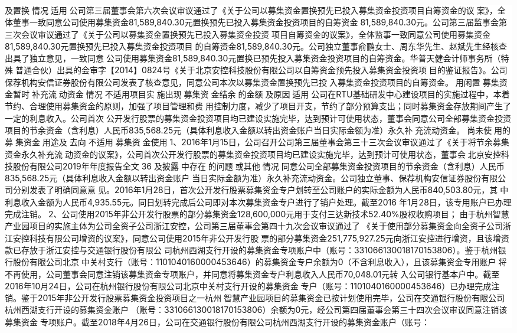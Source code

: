 及置换
情况
适用
公司第三届董事会第六次会议审议通过了《关于公司以募集资金置换预先已投入募集资金投资项目自筹资金的议
案》，全体董事一致同意公司使用募集资金81,589,840.30元置换预先已投入募集资金投资项目的自筹资金
81,589,840.30元。公司第三届监事会第三次会议审议通过了《关于公司以募集资金置换预先已投入募集资金投资
项目自筹资金的议案》，全体监事一致同意公司使用募集资金81,589,840.30元置换预先已投入募集资金投资项目
的自筹资金81,589,840.30元。公司独立董事俞鹂女士、周东华先生、赵斌先生经核查出具了独立意见，一致同意
公司使用募集资金81,589,840.30元置换已预先投入募集资金投资项目的自筹资金。华普天健会计师事务所（特殊
普通合伙）出具的会审字【2014】0824号《关于北京安控科技股份有限公司以自筹资金预先投入募集资金投资项
目的鉴证报告》。公司保荐机构安信证券股份有限公司发表了核查意见，同意公司本次以募集资金置换预先已投
入募集资金投资项目的自筹资金。
用闲置
募集资
金暂时
补充流
动资金
情况
不适用项目实
施出现
募集资
金结余
的金额
及原因
适用
公司在RTU基础研发中心建设项目的实施过程中，本着节约、合理使用募集资金的原则，加强了项目管理和费
用控制力度，减少了项目开支，节约了部分预算支出；同时募集资金存放期间产生了一定的利息收入。公司首次
公开发行股票的募集资金投资项目均已建设实施完毕，达到预计可使用状态，董事会同意公司全部募集资金投资
项目的节余资金（含利息）人民币835,568.25元（具体利息收入金额以转出资金账户当日实际金额为准）永久补
充流动资金。
尚未使
用的募
集资金
用途及
去向
不适用
募集资
金使用
1、2016年1月15日，公司召开公司第三届董事会第三十三次会议审议通过了《关于将节余募集资金永久补充流
动资金的议案》，公司首次公开发行股票的募集资金投资项目均已建设实施完毕，达到预计可使用状态，董事会
北京安控科技股份有限公司2019年年度报告全文
36
及披露
中存在
的问题
或其他
情况
同意公司全部募集资金投资项目的节余资金（含利息）人民币835,568.25元（具体利息收入金额以转出资金账户
当日实际金额为准）永久补充流动资金。公司独立董事、保荐机构安信证券股份有限公司分别发表了明确同意意
见。2016年1月28日，首次公开发行股票募集资金专户划转至公司账户的实际金额为人民币840,503.80元，其
中利息收入金额为人民币4,935.55元。同日划转完成后公司即对本次募集资金专户进行了销户处理。截至2016
年1月28日，该专用账户已办理完成注销。
2、公司使用2015年非公开发行股票的部分募集资金128,600,000元用于支付三达新技术52.40%股权收购项目；
由于杭州智慧产业园项目的实施主体为公司全资子公司浙江安控，公司第三届董事会第四十九次会议审议通过了
《关于使用部分募集资金向全资子公司浙江安控科技有限公司增资的议案》，同意公司使用2015年非公开发行股
票的部分募集资金251,775,927.25元向浙江安控进行增资，且该增资款已存放于浙江安控与交通银行股份有限公
司杭州西湖支行开设的募集资金专项账户中（账号：331066130018170153806）。鉴于杭州银行股份有限公司北京
中关村支行（账号：1101040160000453646）的募集资金专户余额为0（不含利息收入），且该募集资金专用账户
将不再使用，公司董事会同意注销该募集资金专项账户，并同意将募集资金专户利息收入人民币70,048.01元转
入公司银行基本户中。截至2016年10月24日，公司在杭州银行股份有限公司北京中关村支行开设的募集资金
专户（账号：1101040160000453646）已办理完成注销。鉴于2015年非公开发行股票募集资金投资项目之一杭州
智慧产业园项目的募集资金已按计划使用完毕，公司在交通银行股份有限公司杭州西湖支行开设的募集资金账户
（账号：331066130018170153806）余额为0元，经公司第四届董事会第三十四次会议审议同意注销该募集资金
专项账户。截至2018年4月26日，公司在交通银行股份有限公司杭州西湖支行开设的募集资金账户（账号：